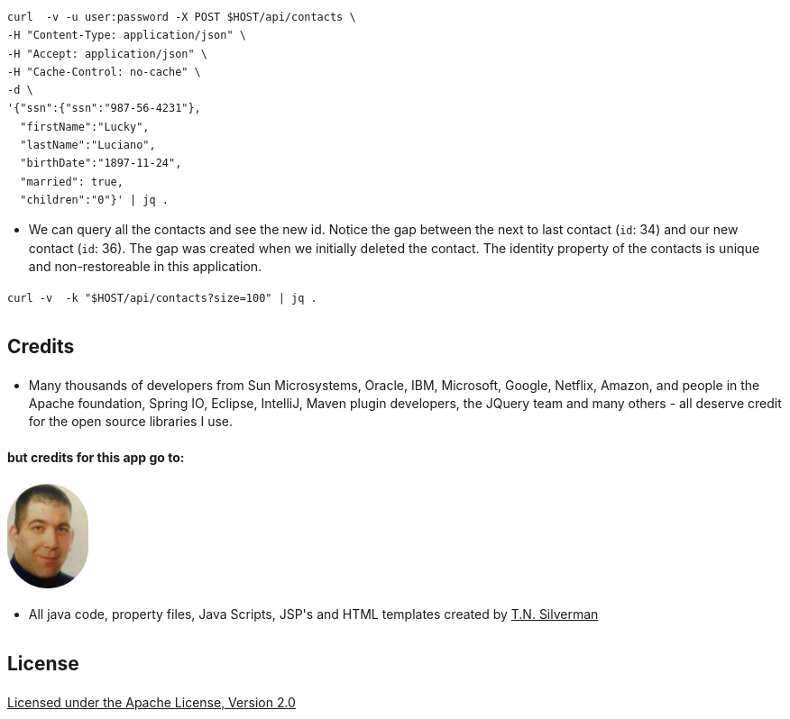 >
```
curl  -v -u user:password -X POST $HOST/api/contacts \
-H "Content-Type: application/json" \
-H "Accept: application/json" \
-H "Cache-Control: no-cache" \
-d \
'{"ssn":{"ssn":"987-56-4231"},
  "firstName":"Lucky",
  "lastName":"Luciano",
  "birthDate":"1897-11-24",
  "married": true,
  "children":"0"}' | jq .
```

* We can query all the contacts and see the new id. Notice the gap between the next to
last contact (`id`: 34) and our new contact (`id`: 36). The gap was created when we initially
deleted the contact. The identity property of the contacts is unique and non-restoreable
in this application.

>
```
curl -v  -k "$HOST/api/contacts?size=100" | jq .
```

## Credits

* Many thousands of developers from Sun Microsystems, Oracle, IBM, Microsoft, Google, Netflix, Amazon, and people in the Apache
foundation, Spring IO, Eclipse, IntelliJ, Maven plugin developers, the JQuery team and many others - all deserve credit for
the open source libraries I use.

#### but credits for this app go to:

![T.N.Silverman](../images/me.jpg?raw=true "T.N.Silverman")

* All java code, property files, Java Scripts, JSP's and HTML templates created by [T.N. Silverman](https://github.com/tnsilver "About T.N.Silverman")


## License

[Licensed under the Apache License, Version 2.0](LICENSE.md "Apache License")
